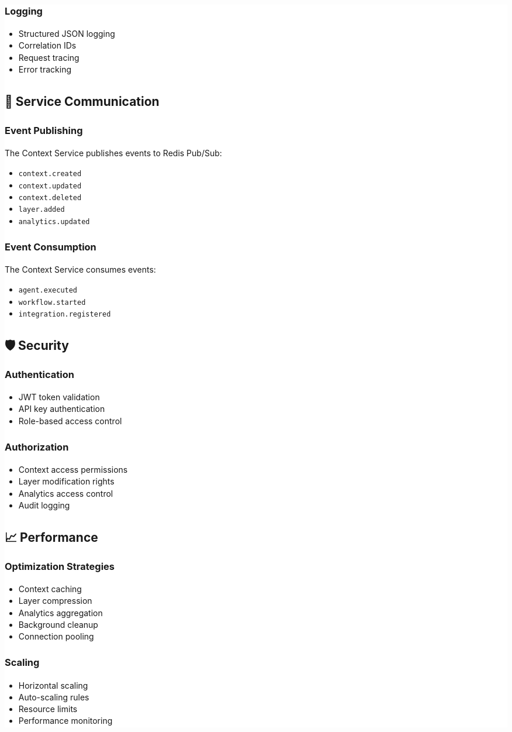 ### Logging
- Structured JSON logging
- Correlation IDs
- Request tracing
- Error tracking

## 🔄 Service Communication

### Event Publishing
The Context Service publishes events to Redis Pub/Sub:
- `context.created`
- `context.updated`
- `context.deleted`
- `layer.added`
- `analytics.updated`

### Event Consumption
The Context Service consumes events:
- `agent.executed`
- `workflow.started`
- `integration.registered`

## 🛡 Security

### Authentication
- JWT token validation
- API key authentication
- Role-based access control

### Authorization
- Context access permissions
- Layer modification rights
- Analytics access control
- Audit logging

## 📈 Performance

### Optimization Strategies
- Context caching
- Layer compression
- Analytics aggregation
- Background cleanup
- Connection pooling

### Scaling
- Horizontal scaling
- Auto-scaling rules
- Resource limits
- Performance monitoring
